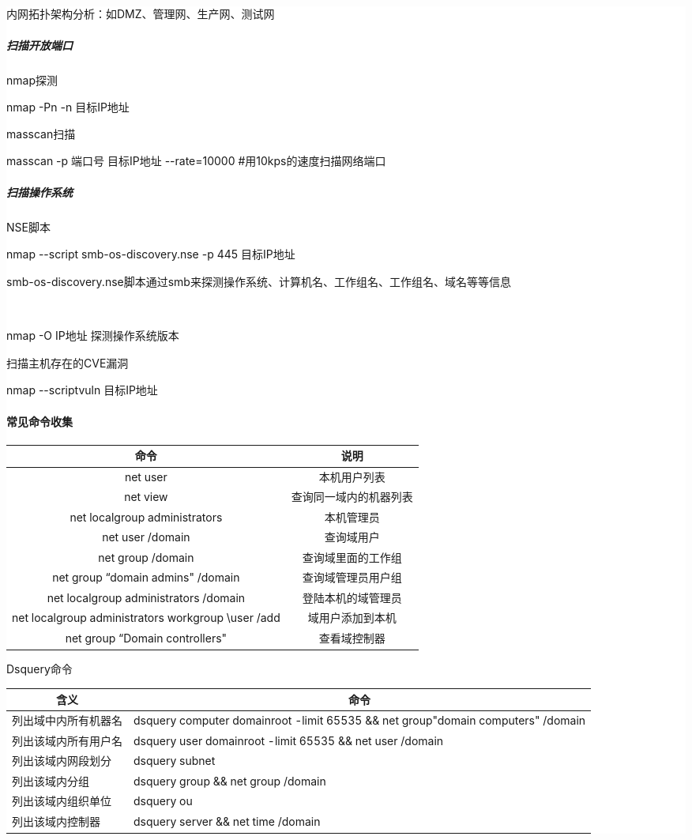 内网拓扑架构分析：如DMZ、管理网、生产网、测试网

##### 扫描开放端口

nmap探测

nmap -Pn -n 目标IP地址

masscan扫描

masscan -p 端口号 目标IP地址 --rate=10000 #用10kps的速度扫描网络端口

##### 扫描操作系统

NSE脚本

nmap --script smb-os-discovery.nse -p 445 目标IP地址

smb-os-discovery.nse脚本通过smb来探测操作系统、计算机名、工作组名、工作组名、域名等等信息

‍

nmap -O IP地址 探测操作系统版本

扫描主机存在的CVE漏洞

nmap --scriptvuln 目标IP地址

#### 常见命令收集

|命令|说明|
| :--------------------------------------------------: | :----------------------: |
|net user|本机用户列表|
|net view|查询同一域内的机器列表|
|net localgroup administrators|本机管理员|
|net user /domain|查询域用户|
|net group /domain|查询域里面的工作组|
|net group “domain admins" /domain|查询域管理员用户组|
|net localgroup administrators /domain|登陆本机的域管理员|
|net localgroup administrators workgroup \user /add|域用户添加到本机|
|net group “Domain controllers"|查看域控制器|

Dsquery命令

|含义|命令|
| ------------------------| ---------------------------------------------------------------------------------|
|列出域中内所有机器名|dsquery computer domainroot -limit 65535 && net group"domain computers" /domain|
|列出该域内所有用户名<br />|dsquery user domainroot -limit 65535 && net user /domain|
|列出该域内网段划分<br />|dsquery subnet|
|列出该域内分组<br />|dsquery group && net group /domain|
|列出该域内组织单位<br />|dsquery ou|
|列出该域内控制器|dsquery server && net time /domain|
